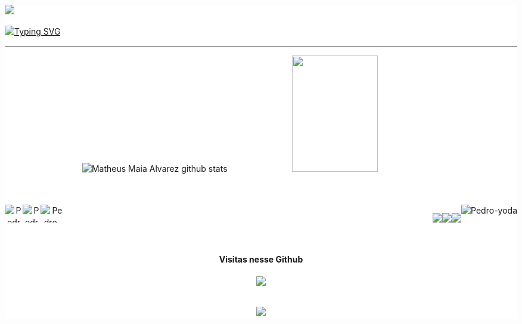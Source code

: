 <img width=100% src="https://capsule-render.vercel.app/api?type=waving&color=7fff00&height=120&section=header"/>

[![Typing SVG](https://readme-typing-svg.herokuapp.com/?color=FFF&size=35&center=true&vCenter=true&width=1000&lines=SEJA+BEM+VINDO!!!;MEU+NOME+É+PEDRO+HENRIQUE+TENHO+21+ANOS;SINTA-SE+A+VONTADE+PARA+OLHAR+O+PERFIL+:%29)](https://git.io/typing-svg)
 ______________
<div align="center">  
  <img width="49%" height="195px" src="https://github-readme-stats.vercel.app/api?username=Pedrinripp&show_icons=true&count_private=true&hide_border=true&title_color=7fff00&icon_color=00AEFF&text_color=fff&bg_color=000" alt="Matheus Maia Alvarez github stats" /> 
  <img width="41%" height="195px" src="https://github-readme-stats.vercel.app/api/top-langs/?username=Pedrinripp&layout=compact&hide_border=true&title_color=7fff00&text_color=00bfbf&bg_color=0d1117" />

##

<div style="display: inline_block"><br>
  <img align="left" alt="Pedro-CSS" height="30" width="30" src="https://cdn.jsdelivr.net/gh/devicons/devicon@latest/icons/html5/html5-plain.svg" />
  <img align="left" alt="Pedro-SQL" height="30" width="30" src="https://cdn.jsdelivr.net/gh/devicons/devicon@latest/icons/azuresqldatabase/azuresqldatabase-original.svg" />
  <img align="left" alt="Pedro-Python" height="30" width="40" src="https://raw.githubusercontent.com/devicons/devicon/master/icons/python/python-original.svg"> 
  <img align="right" alt="Pedro-yoda" src="https://cdn.discordapp.com/attachments/795358919417397249/825430589581688872/hi.gif">

 
 <a href="pedrinhoripp@gmail.com" target="_blank"><img align="right" src="https://img.shields.io/badge/Gmail-D14836?style=for-the-badge&logo=gmail&logoColor=white" target="_blank"></a>
 <a href="https://www.instagram.com/pedri__h?igsh=cWx5ZDd0cjc1M3ho&utm_source=qr" target="_blank"><img align="right" src="https://img.shields.io/badge/Instagram-E4405F?style=for-the-badge&logo=instagram&logoColor=white" target="_blank"></a>
 <a href="https://www.linkedin.com/in/pedro-henrique-alves-cardoso-6419271b9?utm_source=share&utm_campaign=share_via&utm_content=profile&utm_medium=ios_app" target="_blank"><img align="right" src="https://img.shields.io/badge/LinkedIn-0077B5?style=for-the-badge&logo=linkedin&logoColor=white" target="_blank"></a><br>
 
</div>

<div align="center">
<br><p align="centre"><b>Visitas nesse Github</b></p>  
<p align="center"><img align="center" src="https://profile-counter.glitch.me/{Pedrinripp}/count.svg" /></p> 
<br></div>

<img width=100% src="https://capsule-render.vercel.app/api?type=waving&color=7fff00&height=120&section=footer"/>
